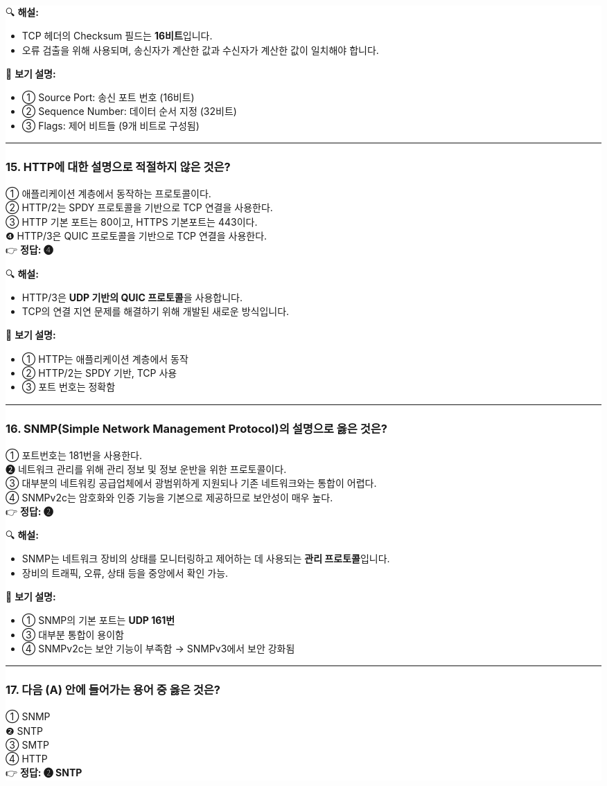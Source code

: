 🔍 **해설:**  
- TCP 헤더의 Checksum 필드는 **16비트**입니다.  
- 오류 검출을 위해 사용되며, 송신자가 계산한 값과 수신자가 계산한 값이 일치해야 합니다.

📌 **보기 설명:**  
- ① Source Port: 송신 포트 번호 (16비트)  
- ② Sequence Number: 데이터 순서 지정 (32비트)  
- ③ Flags: 제어 비트들 (9개 비트로 구성됨)

---

### **15. HTTP에 대한 설명으로 적절하지 않은 것은?**  
① 애플리케이션 계층에서 동작하는 프로토콜이다.  
② HTTP/2는 SPDY 프로토콜을 기반으로 TCP 연결을 사용한다.  
③ HTTP 기본 포트는 80이고, HTTPS 기본포트는 443이다.  
❹ HTTP/3은 QUIC 프로토콜을 기반으로 TCP 연결을 사용한다.  
👉 **정답: ❹**

🔍 **해설:**  
- HTTP/3은 **UDP 기반의 QUIC 프로토콜**을 사용합니다.  
- TCP의 연결 지연 문제를 해결하기 위해 개발된 새로운 방식입니다.

📌 **보기 설명:**  
- ① HTTP는 애플리케이션 계층에서 동작  
- ② HTTP/2는 SPDY 기반, TCP 사용  
- ③ 포트 번호는 정확함

---

### **16. SNMP(Simple Network Management Protocol)의 설명으로 옳은 것은?**  
① 포트번호는 181번을 사용한다.  
❷ 네트워크 관리를 위해 관리 정보 및 정보 운반을 위한 프로토콜이다.  
③ 대부분의 네트워킹 공급업체에서 광범위하게 지원되나 기존 네트워크와는 통합이 어렵다.  
④ SNMPv2c는 암호화와 인증 기능을 기본으로 제공하므로 보안성이 매우 높다.  
👉 **정답: ❷**

🔍 **해설:**  
- SNMP는 네트워크 장비의 상태를 모니터링하고 제어하는 데 사용되는 **관리 프로토콜**입니다.  
- 장비의 트래픽, 오류, 상태 등을 중앙에서 확인 가능.

📌 **보기 설명:**  
- ① SNMP의 기본 포트는 **UDP 161번**  
- ③ 대부분 통합이 용이함  
- ④ SNMPv2c는 보안 기능이 부족함 → SNMPv3에서 보안 강화됨

---

### **17. 다음 (A) 안에 들어가는 용어 중 옳은 것은?**  
① SNMP  
❷ SNTP  
③ SMTP  
④ HTTP  
👉 **정답: ❷ SNTP**
